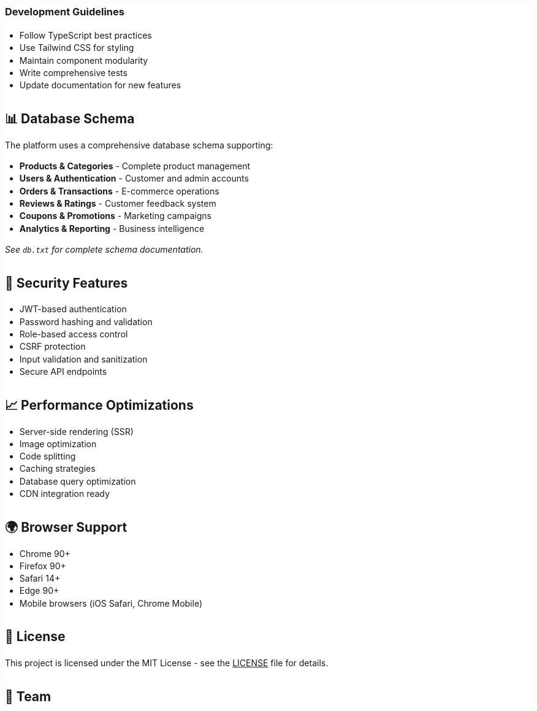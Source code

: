 ### Development Guidelines
- Follow TypeScript best practices
- Use Tailwind CSS for styling
- Maintain component modularity
- Write comprehensive tests
- Update documentation for new features

## 📊 Database Schema

The platform uses a comprehensive database schema supporting:
- **Products & Categories** - Complete product management
- **Users & Authentication** - Customer and admin accounts
- **Orders & Transactions** - E-commerce operations
- **Reviews & Ratings** - Customer feedback system
- **Coupons & Promotions** - Marketing campaigns
- **Analytics & Reporting** - Business intelligence

*See `db.txt` for complete schema documentation.*

## 🔐 Security Features

- JWT-based authentication
- Password hashing and validation
- Role-based access control
- CSRF protection
- Input validation and sanitization
- Secure API endpoints

## 📈 Performance Optimizations

- Server-side rendering (SSR)
- Image optimization
- Code splitting
- Caching strategies
- Database query optimization
- CDN integration ready

## 🌍 Browser Support

- Chrome 90+
- Firefox 90+
- Safari 14+
- Edge 90+
- Mobile browsers (iOS Safari, Chrome Mobile)

## 📄 License

This project is licensed under the MIT License - see the [LICENSE](Chhery_Chorn) file for details.

## 👥 Team
